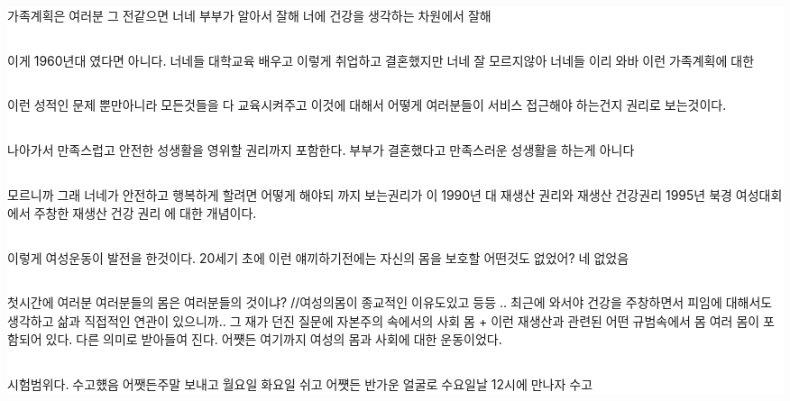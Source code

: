 가족계획은 여러분 그 전같으면 너네 부부가 알아서 잘해
너에 건강을 생각하는 차원에서 잘해
## 
이게 1960년대 였다면 아니다.
너네들 대학교육 배우고 이렇게 취업하고 결혼했지만 너네 잘 모르지않아 너네들 이리 와바
이런 가족계획에 대한
## 
이런 성적인 문제 뿐만아니라 모든것들을 다 교육시켜주고 이것에 대해서 어떻게 여러분들이 서비스 접근해야 하는건지 권리로 보는것이다.
## 
나아가서 만족스럽고 안전한 성생활을 영위할 권리까지 포함한다.
부부가 결혼했다고 만족스러운 성생활을 하는게 아니다
## 
모르니까 그래 너네가 안전하고 행복하게 할려면 어떻게 해야되 까지 보는권리가 이 1990년 대 재생산 권리와 재생산 건강권리 
1995년 북경 여성대회에서 주창한 재생산 건강 권리 에 대한 개념이다.
## 
이렇게 여성운동이 발전을 한것이다.
20세기 초에 이런 얘끼하기전에는 자신의 몸을 보호할 어떤것도 없었어? 네 없었음
## 
첫시간에 여러분 여러분들의 몸은 여러분들의 것이냐? 
//여성의몸이 종교적인 이유도있고 등등 .. 최근에 와서야 건강을 주창하면서 피임에 대해서도 생각하고 삶과 직접적인 연관이 있으니까..
그 재가 던진 질문에 자본주의 속에서의 사회 몸  + 이런 재생산과 관련된 어떤 규범속에서 몸 여러 몸이 포함되어 있다.
다른 의미로 받아들여 진다.
어쩃든 여기까지 여성의 몸과 사회에 대한 운동이었다. 

## 
시험범위다.
수고헀음
어쨋든주말 보내고 월요일 화요일 쉬고 
어쩃든 반가운 얼굴로 수요일날 12시에 만나자
수고

